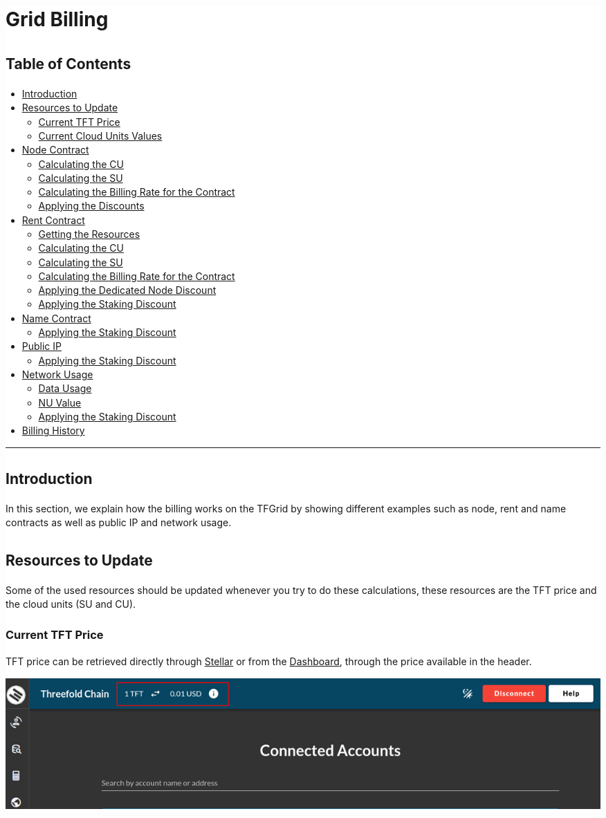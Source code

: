 <h1>Grid Billing</h2>

<h2>Table of Contents</h2>

- [Introduction](#introduction)
- [Resources to Update](#resources-to-update)
  - [Current TFT Price](#current-tft-price)
  - [Current Cloud Units Values](#current-cloud-units-values)
- [Node Contract](#node-contract)
  - [Calculating the CU](#calculating-the-cu)
  - [Calculating the SU](#calculating-the-su)
  - [Calculating the Billing Rate for the Contract](#calculating-the-billing-rate-for-the-contract)
  - [Applying the Discounts](#applying-the-discounts)
- [Rent Contract](#rent-contract)
  - [Getting the Resources](#getting-the-resources)
  - [Calculating the CU](#calculating-the-cu-1)
  - [Calculating the SU](#calculating-the-su-1)
  - [Calculating the Billing Rate for the Contract](#calculating-the-billing-rate-for-the-contract-1)
  - [Applying the Dedicated Node Discount](#applying-the-dedicated-node-discount)
  - [Applying the Staking Discount](#applying-the-staking-discount)
- [Name Contract](#name-contract)
  - [Applying the Staking Discount](#applying-the-staking-discount-1)
- [Public IP](#public-ip)
  - [Applying the Staking Discount](#applying-the-staking-discount-2)
- [Network Usage](#network-usage)
  - [Data Usage](#data-usage)
  - [NU Value](#nu-value)
  - [Applying the Staking Discount](#applying-the-staking-discount-3)
- [Billing History](#billing-history)

***

## Introduction

In this section, we explain how the billing works on the TFGrid by showing different examples such as node, rent and name contracts as well as public IP and network usage. 



## Resources to Update

Some of the used resources should be updated whenever you try to do these calculations, these resources are the TFT price and the cloud units (SU and CU).

### Current TFT Price

TFT price can be retrieved directly through [Stellar](https://stellar.expert/explorer/public/asset/TFT-GBOVQKJYHXRR3DX6NOX2RRYFRCUMSADGDESTDNBDS6CDVLGVESRTAC47-1?asset[]=TFT-GBOVQKJYHXRR3DX6NOX2RRYFRCUMSADGDESTDNBDS6CDVLGVESRTAC47-1&filter=markets&market=USDC-GA5ZSEJYB37JRC5AVCIA5MOP4RHTM335X2KGX3IHOJAPP5RE34K4KZVN-1) or from the [Dashboard](https://dashboard.grid.tf/), through the price available in the header.

![image](./img/grid_billing_1.png)
